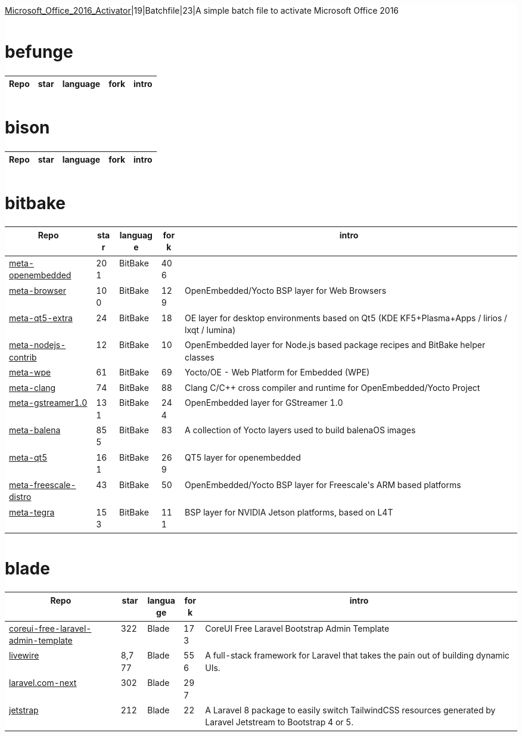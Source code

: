 [Microsoft_Office_2016_Activator](https://github.com/LintangWisesa/Microsoft_Office_2016_Activator)|19|Batchfile|23|A simple batch file to activate Microsoft Office 2016


# befunge

Repo|star|language|fork|intro
-|-|-|-|-



# bison

Repo|star|language|fork|intro
-|-|-|-|-



# bitbake

Repo|star|language|fork|intro
-|-|-|-|-
[meta-openembedded](https://github.com/openembedded/meta-openembedded)|201|BitBake|406|
[meta-browser](https://github.com/OSSystems/meta-browser)|100|BitBake|129|OpenEmbedded/Yocto BSP layer for Web Browsers
[meta-qt5-extra](https://github.com/schnitzeltony/meta-qt5-extra)|24|BitBake|18|OE layer for desktop environments based on Qt5 (KDE KF5+Plasma+Apps / lirios / lxqt / lumina)
[meta-nodejs-contrib](https://github.com/imyller/meta-nodejs-contrib)|12|BitBake|10|OpenEmbedded layer for Node.js based package recipes and BitBake helper classes
[meta-wpe](https://github.com/WebPlatformForEmbedded/meta-wpe)|61|BitBake|69|Yocto/OE - Web Platform for Embedded (WPE)
[meta-clang](https://github.com/kraj/meta-clang)|74|BitBake|88|Clang C/C++ cross compiler and runtime for OpenEmbedded/Yocto Project
[meta-gstreamer1.0](https://github.com/OSSystems/meta-gstreamer1.0)|131|BitBake|244|OpenEmbedded layer for GStreamer 1.0
[meta-balena](https://github.com/balena-os/meta-balena)|855|BitBake|83|A collection of Yocto layers used to build balenaOS images
[meta-qt5](https://github.com/meta-qt5/meta-qt5)|161|BitBake|269|QT5 layer for openembedded
[meta-freescale-distro](https://github.com/Freescale/meta-freescale-distro)|43|BitBake|50|OpenEmbedded/Yocto BSP layer for Freescale's ARM based platforms
[meta-tegra](https://github.com/OE4T/meta-tegra)|153|BitBake|111|BSP layer for NVIDIA Jetson platforms, based on L4T


# blade

Repo|star|language|fork|intro
-|-|-|-|-
[coreui-free-laravel-admin-template](https://github.com/coreui/coreui-free-laravel-admin-template)|322|Blade|173|CoreUI Free Laravel Bootstrap Admin Template
[livewire](https://github.com/livewire/livewire)|8,777|Blade|556|A full-stack framework for Laravel that takes the pain out of building dynamic UIs.
[laravel.com-next](https://github.com/laravel/laravel.com-next)|302|Blade|297|
[jetstrap](https://github.com/nascent-africa/jetstrap)|212|Blade|22|A Laravel 8 package to easily switch TailwindCSS resources generated by Laravel Jetstream to Bootstrap 4 or 5.
